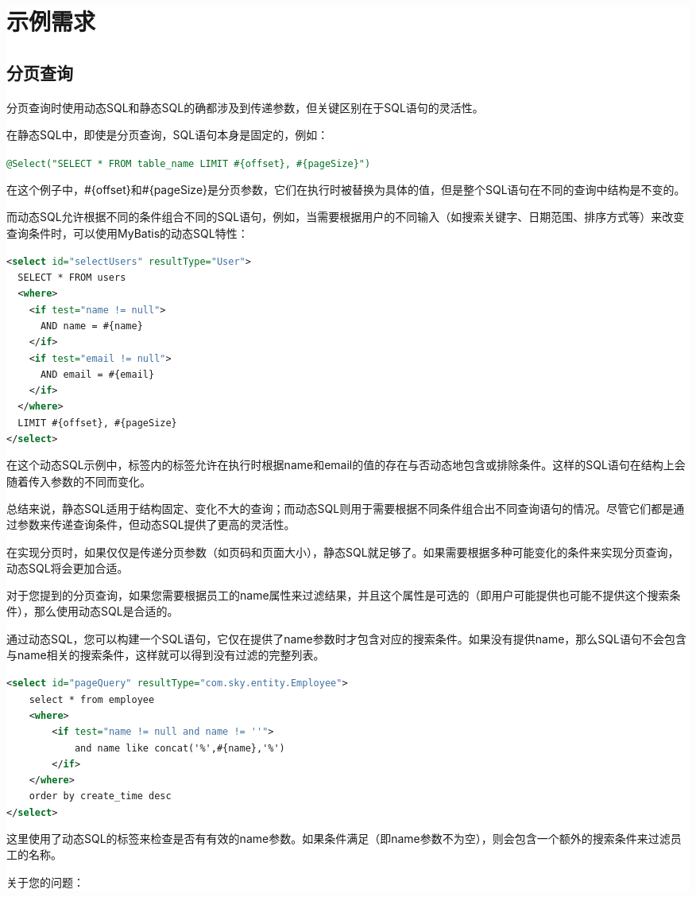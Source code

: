 # 示例需求

## 分页查询

分页查询时使用动态SQL和静态SQL的确都涉及到传递参数，但关键区别在于SQL语句的灵活性。

在静态SQL中，即使是分页查询，SQL语句本身是固定的，例如：

```SQL
@Select("SELECT * FROM table_name LIMIT #{offset}, #{pageSize}")
```

在这个例子中，#{offset}和#{pageSize}是分页参数，它们在执行时被替换为具体的值，但是整个SQL语句在不同的查询中结构是不变的。

而动态SQL允许根据不同的条件组合不同的SQL语句，例如，当需要根据用户的不同输入（如搜索关键字、日期范围、排序方式等）来改变查询条件时，可以使用MyBatis的动态SQL特性：

```XML
<select id="selectUsers" resultType="User">
  SELECT * FROM users
  <where>
    <if test="name != null">
      AND name = #{name}
    </if>
    <if test="email != null">
      AND email = #{email}
    </if>
  </where>
  LIMIT #{offset}, #{pageSize}
</select>
```

在这个动态SQL示例中，<where>标签内的<if>标签允许在执行时根据name和email的值的存在与否动态地包含或排除条件。这样的SQL语句在结构上会随着传入参数的不同而变化。

总结来说，静态SQL适用于结构固定、变化不大的查询；而动态SQL则用于需要根据不同条件组合出不同查询语句的情况。尽管它们都是通过参数来传递查询条件，但动态SQL提供了更高的灵活性。

在实现分页时，如果仅仅是传递分页参数（如页码和页面大小），静态SQL就足够了。如果需要根据多种可能变化的条件来实现分页查询，动态SQL将会更加合适。

对于您提到的分页查询，如果您需要根据员工的name属性来过滤结果，并且这个属性是可选的（即用户可能提供也可能不提供这个搜索条件），那么使用动态SQL是合适的。

通过动态SQL，您可以构建一个SQL语句，它仅在提供了name参数时才包含对应的搜索条件。如果没有提供name，那么SQL语句不会包含与name相关的搜索条件，这样就可以得到没有过滤的完整列表。

```XML
<select id="pageQuery" resultType="com.sky.entity.Employee">
    select * from employee
    <where>
        <if test="name != null and name != ''">
            and name like concat('%',#{name},'%')
        </if>
    </where>
    order by create_time desc
</select>
```

这里使用了动态SQL的<if>标签来检查是否有有效的name参数。如果条件满足（即name参数不为空），则会包含一个额外的搜索条件来过滤员工的名称。

关于您的问题：
